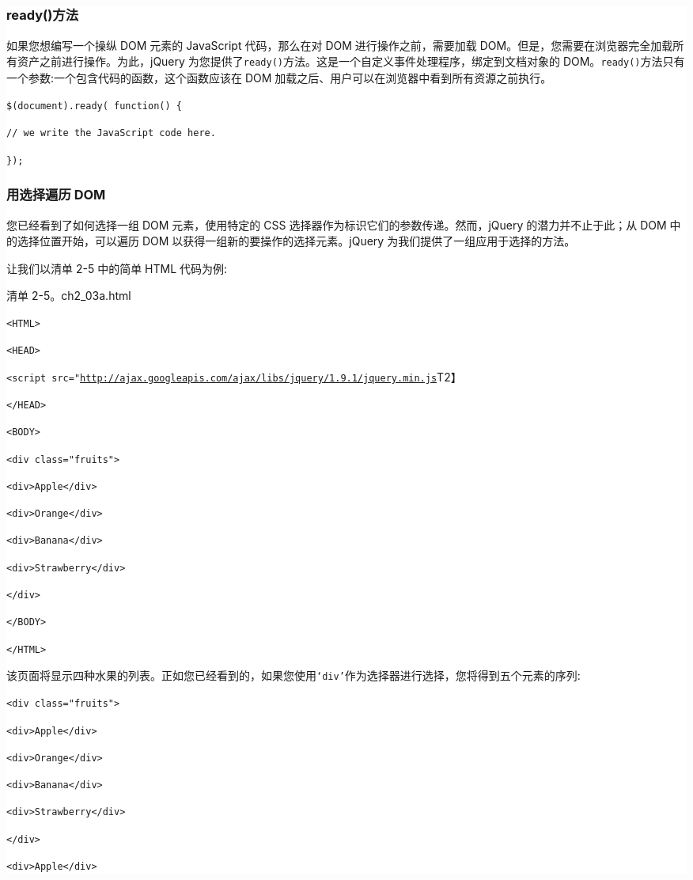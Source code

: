 ### ready()方法

如果您想编写一个操纵 DOM 元素的 JavaScript 代码，那么在对 DOM 进行操作之前，需要加载 DOM。但是，您需要在浏览器完全加载所有资产之前进行操作。为此，jQuery 为您提供了`ready()`方法。这是一个自定义事件处理程序，绑定到文档对象的 DOM。`ready()`方法只有一个参数:一个包含代码的函数，这个函数应该在 DOM 加载之后、用户可以在浏览器中看到所有资源之前执行。

`$(document).ready( function() {`

`// we write the JavaScript code here.`

`});`

### 用选择遍历 DOM

您已经看到了如何选择一组 DOM 元素，使用特定的 CSS 选择器作为标识它们的参数传递。然而，jQuery 的潜力并不止于此；从 DOM 中的选择位置开始，可以遍历 DOM 以获得一组新的要操作的选择元素。jQuery 为我们提供了一组应用于选择的方法。

让我们以清单 2-5 中的简单 HTML 代码为例:

清单 2-5。ch2_03a.html

`<HTML>`

`<HEAD>`

`<script src="`[`http://ajax.googleapis.com/ajax/libs/jquery/1.9.1/jquery.min.js`](http://ajax.googleapis.com/ajax/libs/jquery/1.9.1/jquery.min.js)T2】

`</HEAD>`

`<BODY>`

`<div class="fruits">`

`<div>Apple</div>`

`<div>Orange</div>`

`<div>Banana</div>`

`<div>Strawberry</div>`

`</div>`

`</BODY>`

`</HTML>`

该页面将显示四种水果的列表。正如您已经看到的，如果您使用`‘div’`作为选择器进行选择，您将得到五个元素的序列:

`<div class="fruits">`

`<div>Apple</div>`

`<div>Orange</div>`

`<div>Banana</div>`

`<div>Strawberry</div>`

`</div>`

`<div>Apple</div>`
